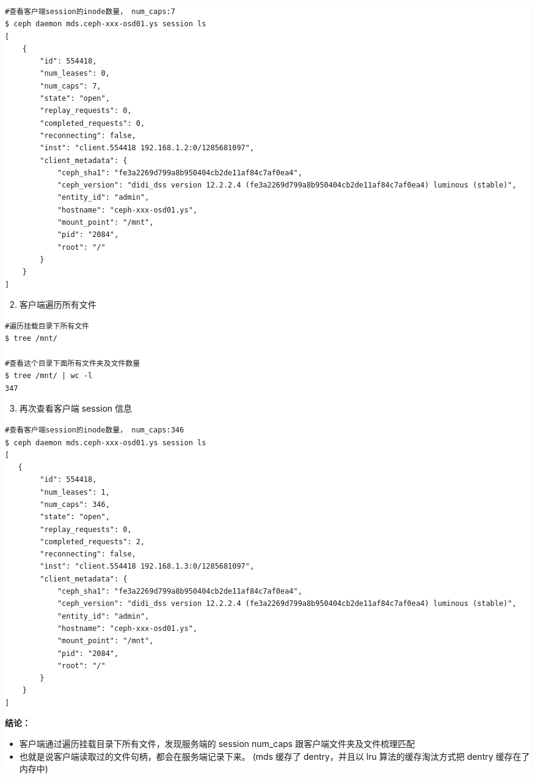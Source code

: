 ```shell
#查看客户端session的inode数量， num_caps:7
$ ceph daemon mds.ceph-xxx-osd01.ys session ls
[
    {
        "id": 554418,
        "num_leases": 0,
        "num_caps": 7,
        "state": "open",
        "replay_requests": 0,
        "completed_requests": 0,
        "reconnecting": false,
        "inst": "client.554418 192.168.1.2:0/1285681097",
        "client_metadata": {
            "ceph_sha1": "fe3a2269d799a8b950404cb2de11af84c7af0ea4",
            "ceph_version": "didi_dss version 12.2.2.4 (fe3a2269d799a8b950404cb2de11af84c7af0ea4) luminous (stable)",
            "entity_id": "admin",
            "hostname": "ceph-xxx-osd01.ys",
            "mount_point": "/mnt",
            "pid": "2084",
            "root": "/"
        }
    }
]
```
 2. 客户端遍历所有文件
```shell
#遍历挂载目录下所有文件
$ tree /mnt/
 
#查看这个目录下面所有文件夹及文件数量
$ tree /mnt/ | wc -l
347
```
 3. 再次查看客户端 session 信息
```shell
#查看客户端session的inode数量， num_caps:346
$ ceph daemon mds.ceph-xxx-osd01.ys session ls
[
   {
        "id": 554418,
        "num_leases": 1,
        "num_caps": 346,
        "state": "open",
        "replay_requests": 0,
        "completed_requests": 2,
        "reconnecting": false,
        "inst": "client.554418 192.168.1.3:0/1285681097",
        "client_metadata": {
            "ceph_sha1": "fe3a2269d799a8b950404cb2de11af84c7af0ea4",
            "ceph_version": "didi_dss version 12.2.2.4 (fe3a2269d799a8b950404cb2de11af84c7af0ea4) luminous (stable)",
            "entity_id": "admin",
            "hostname": "ceph-xxx-osd01.ys",
            "mount_point": "/mnt",
            "pid": "2084",
            "root": "/"
        }
    }
]
```
**结论：**
 - 客户端通过遍历挂载目录下所有文件，发现服务端的 session num_caps 跟客户端文件夹及文件梳理匹配
 - 也就是说客户端读取过的文件句柄，都会在服务端记录下来。 (mds 缓存了 dentry，并且以 lru 算法的缓存淘汰方式把 dentry 缓存在了内存中)